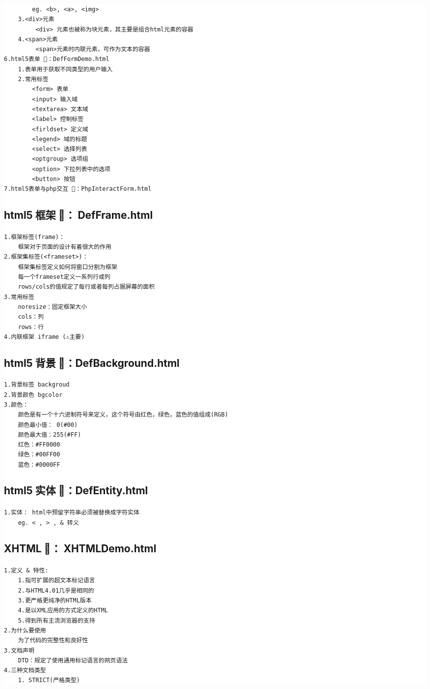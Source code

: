 			eg. <b>, <a>, <img>
		3.<div>元素
			 <div> 元素也被称为块元素，其主要是组合html元素的容器
		4.<span>元素
			 <span>元素时内联元素，可作为文本的容器
	6.html5表单 🌰：DefFormDemo.html
		1.表单用于获取不同类型的用户输入
		2.常用标签
			<form> 表单
			<input> 输入域
			<textarea> 文本域
			<label> 控制标签 
			<firldset> 定义域
			<legend> 域的标题
			<select> 选择列表
			<optgroup> 选项组
			<option> 下拉列表中的选项
			<button> 按钮
	7.html5表单与php交互 🌰：PhpInteractForm.html

## html5 框架 🌰： DefFrame.html
	1.框架标签(frame)：
		框架对于页面的设计有着很大的作用
	2.框架集标签(<frameset>)：
		框架集标签定义如何将窗口分割为框架
		每一个frameset定义一系列行或列
		rows/cols的值规定了每行或者每列占据屏幕的面积
	3.常用标签
		noresize：固定框架大小
		cols：列
		rows：行
	4.内联框架 iframe (⚠️主要)

## html5 背景 🌰：DefBackground.html
	1.背景标签 backgroud
	2.背景颜色 bgcolor
	3.颜色：
		颜色是有一个十六进制符号来定义，这个符号由红色，绿色，蓝色的值组成(RGB)
		颜色最小值： 0(#00)
		颜色最大值：255(#FF)
		红色：#FF0000
		绿色：#00FF00
		蓝色：#0000FF
## html5 实体 🌰：DefEntity.html
	1.实体： html中预留字符串必须被替换成字符实体
		eg. < , > , & 转义

## XHTML 🌰： XHTMLDemo.html
	1.定义 & 特性: 
		1.指可扩展的超文本标记语言
		2.与HTML4.01几乎是相同的
		3.更严格更纯净的HTML版本
		4.是以XML应用的方式定义的HTML
		5.得到所有主流浏览器的支持
	2.为什么要使用
		为了代码的完整性和良好性
	3.文档声明
		DTD：规定了使用通用标记语言的网页语法
	4.三种文档类型
		1. STRICT(严格类型)